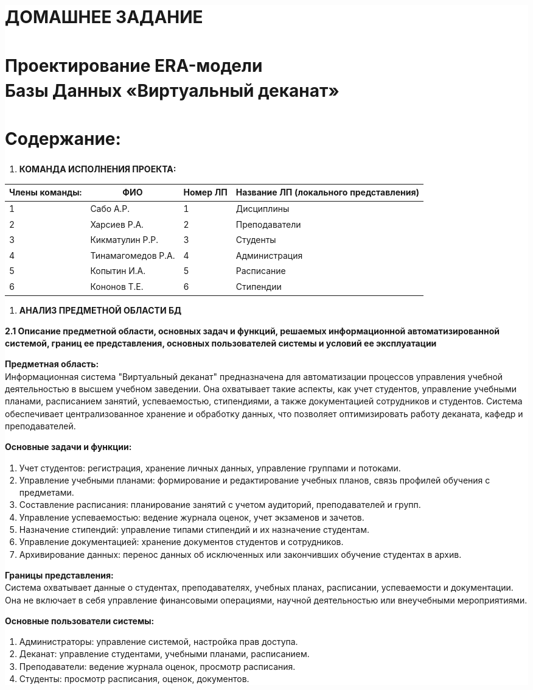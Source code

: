 ﻿# **ДОМАШНЕЕ ЗАДАНИЕ**
**Проектирование ERA-модели \
Базы Данных «Виртуальный деканат»**
===================================
# Содержание:
1. **КОМАНДА ИСПОЛНЕНИЯ ПРОЕКТА:**

|Члены команды:|ФИО|Номер ЛП|Название ЛП (локального представления)|
| - | - | - | - |
|1|Сабо А.Р.|1|Дисциплины |
|2|Харсиев Р.А.|2|Преподаватели|
|3|Кикматулин Р.Р.|3|Студенты|
|4|Тинамагомедов Р.А.|4|Администрация|
|5|Копытин И.А.|5|Расписание|
|6|Кононов Т.Е.|6|Стипендии|


1. **АНАЛИЗ ПРЕДМЕТНОЙ ОБЛАСТИ БД**

**2.1 Описание предметной области, основных задач и функций, решаемых информационной автоматизированной системой, границ ее представления, основных пользователей системы и условий ее эксплуатации**

**Предметная область:**\
Информационная система "Виртуальный деканат" предназначена для автоматизации процессов управления учебной деятельностью в высшем учебном заведении. Она охватывает такие аспекты, как учет студентов, управление учебными планами, расписанием занятий, успеваемостью, стипендиями, а также документацией сотрудников и студентов. Система обеспечивает централизованное хранение и обработку данных, что позволяет оптимизировать работу деканата, кафедр и преподавателей.

**Основные задачи и функции:**

1. Учет студентов: регистрация, хранение личных данных, управление группами и потоками.
1. Управление учебными планами: формирование и редактирование учебных планов, связь профилей обучения с предметами.
1. Составление расписания: планирование занятий с учетом аудиторий, преподавателей и групп.
1. Управление успеваемостью: ведение журнала оценок, учет экзаменов и зачетов.
1. Назначение стипендий: управление типами стипендий и их назначение студентам.
1. Управление документацией: хранение документов студентов и сотрудников.
1. Архивирование данных: перенос данных об исключенных или закончивших обучение студентах в архив.

**Границы представления:**\
Система охватывает данные о студентах, преподавателях, учебных планах, расписании, успеваемости и документации. Она не включает в себя управление финансовыми операциями, научной деятельностью или внеучебными мероприятиями.

**Основные пользователи системы:**

1. Администраторы: управление системой, настройка прав доступа.
1. Деканат: управление студентами, учебными планами, расписанием.
1. Преподаватели: ведение журнала оценок, просмотр расписания.
1. Студенты: просмотр расписания, оценок, документов.
